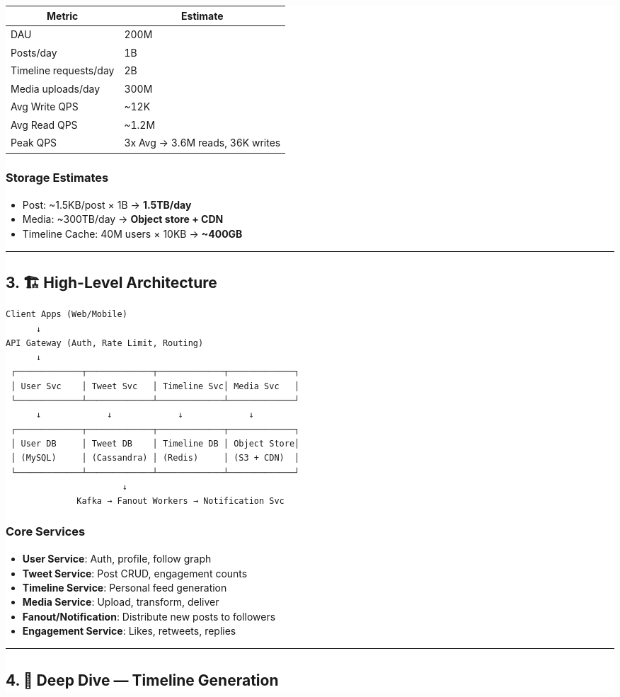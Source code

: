 | Metric | Estimate |
|--------|----------|
| DAU | 200M |
| Posts/day | 1B |
| Timeline requests/day | 2B |
| Media uploads/day | 300M |
| Avg Write QPS | ~12K |
| Avg Read QPS | ~1.2M |
| Peak QPS | 3x Avg → 3.6M reads, 36K writes |

### Storage Estimates
- Post: ~1.5KB/post × 1B → **1.5TB/day**
- Media: ~300TB/day → **Object store + CDN**
- Timeline Cache: 40M users × 10KB → **~400GB**

---

## 3. 🏗 High-Level Architecture

```
Client Apps (Web/Mobile)
      ↓
API Gateway (Auth, Rate Limit, Routing)
      ↓
 ┌─────────────┬─────────────┬─────────────┬─────────────┐
 │ User Svc    │ Tweet Svc   │ Timeline Svc│ Media Svc   │
 └─────────────┴─────────────┴─────────────┴─────────────┘
      ↓             ↓             ↓             ↓
 ┌─────────────┬─────────────┬─────────────┬─────────────┐
 │ User DB     │ Tweet DB    │ Timeline DB │ Object Store│
 │ (MySQL)     │ (Cassandra) │ (Redis)     │ (S3 + CDN)  │
 └─────────────┴─────────────┴─────────────┴─────────────┘
                       ↓
              Kafka → Fanout Workers → Notification Svc
```

### Core Services
- **User Service**: Auth, profile, follow graph
- **Tweet Service**: Post CRUD, engagement counts
- **Timeline Service**: Personal feed generation
- **Media Service**: Upload, transform, deliver
- **Fanout/Notification**: Distribute new posts to followers
- **Engagement Service**: Likes, retweets, replies

---

## 4. 🔬 Deep Dive — Timeline Generation
